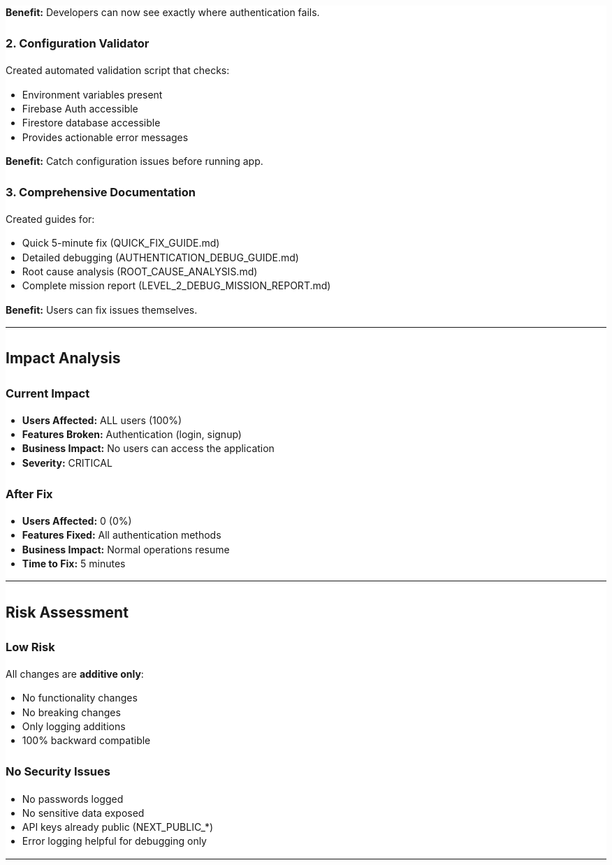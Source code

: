 **Benefit:** Developers can now see exactly where authentication fails.

### 2. Configuration Validator
Created automated validation script that checks:
- Environment variables present
- Firebase Auth accessible
- Firestore database accessible
- Provides actionable error messages

**Benefit:** Catch configuration issues before running app.

### 3. Comprehensive Documentation
Created guides for:
- Quick 5-minute fix (QUICK_FIX_GUIDE.md)
- Detailed debugging (AUTHENTICATION_DEBUG_GUIDE.md)
- Root cause analysis (ROOT_CAUSE_ANALYSIS.md)
- Complete mission report (LEVEL_2_DEBUG_MISSION_REPORT.md)

**Benefit:** Users can fix issues themselves.

---

## Impact Analysis

### Current Impact
- **Users Affected:** ALL users (100%)
- **Features Broken:** Authentication (login, signup)
- **Business Impact:** No users can access the application
- **Severity:** CRITICAL

### After Fix
- **Users Affected:** 0 (0%)
- **Features Fixed:** All authentication methods
- **Business Impact:** Normal operations resume
- **Time to Fix:** 5 minutes

---

## Risk Assessment

### Low Risk
All changes are **additive only**:
- No functionality changes
- No breaking changes
- Only logging additions
- 100% backward compatible

### No Security Issues
- No passwords logged
- No sensitive data exposed
- API keys already public (NEXT_PUBLIC_*)
- Error logging helpful for debugging only

---